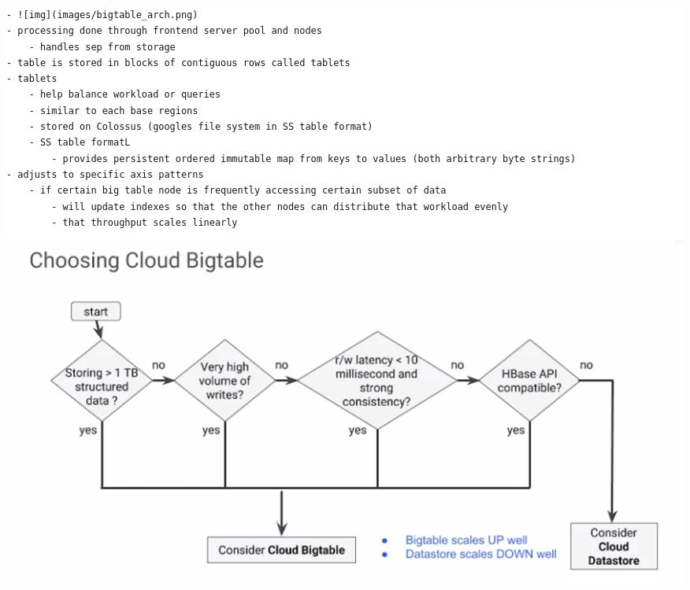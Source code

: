     - ![img](images/bigtable_arch.png)
    - processing done through frontend server pool and nodes
        - handles sep from storage
    - table is stored in blocks of contiguous rows called tablets
    - tablets
        - help balance workload or queries
        - similar to each base regions
        - stored on Colossus (googles file system in SS table format)
        - SS table formatL
            - provides persistent ordered immutable map from keys to values (both arbitrary byte strings)
    - adjusts to specific axis patterns
        - if certain big table node is frequently accessing certain subset of data
            - will update indexes so that the other nodes can distribute that workload evenly
            - that throughput scales linearly          

![img](images/choosing_bigtable.png)
